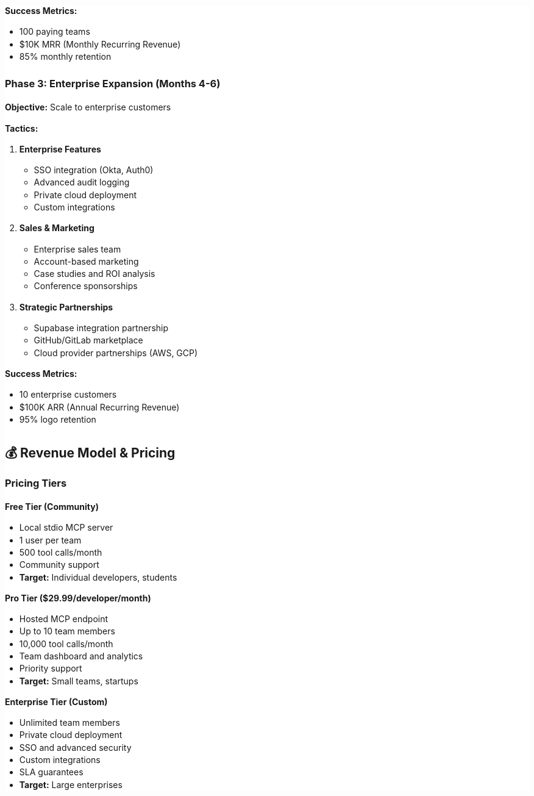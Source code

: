 **Success Metrics:**
- 100 paying teams
- $10K MRR (Monthly Recurring Revenue)
- 85% monthly retention

### Phase 3: Enterprise Expansion (Months 4-6)

**Objective:** Scale to enterprise customers

**Tactics:**
1. **Enterprise Features**
   - SSO integration (Okta, Auth0)
   - Advanced audit logging
   - Private cloud deployment
   - Custom integrations

2. **Sales & Marketing**
   - Enterprise sales team
   - Account-based marketing
   - Case studies and ROI analysis
   - Conference sponsorships

3. **Strategic Partnerships**
   - Supabase integration partnership
   - GitHub/GitLab marketplace
   - Cloud provider partnerships (AWS, GCP)

**Success Metrics:**
- 10 enterprise customers
- $100K ARR (Annual Recurring Revenue)
- 95% logo retention

## 💰 Revenue Model & Pricing

### Pricing Tiers

**Free Tier (Community)**
- Local stdio MCP server
- 1 user per team
- 500 tool calls/month
- Community support
- **Target:** Individual developers, students

**Pro Tier ($29.99/developer/month)**
- Hosted MCP endpoint
- Up to 10 team members  
- 10,000 tool calls/month
- Team dashboard and analytics
- Priority support
- **Target:** Small teams, startups

**Enterprise Tier (Custom)**
- Unlimited team members
- Private cloud deployment
- SSO and advanced security
- Custom integrations
- SLA guarantees
- **Target:** Large enterprises

